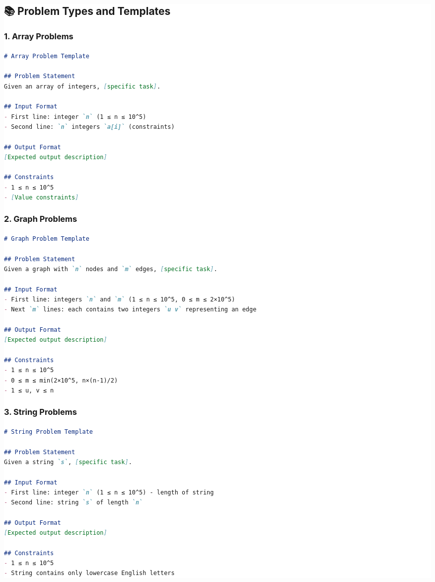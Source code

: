## 📚 Problem Types and Templates

### 1. Array Problems
```markdown
# Array Problem Template

## Problem Statement
Given an array of integers, [specific task].

## Input Format
- First line: integer `n` (1 ≤ n ≤ 10^5)
- Second line: `n` integers `a[i]` (constraints)

## Output Format
[Expected output description]

## Constraints
- 1 ≤ n ≤ 10^5
- [Value constraints]
```

### 2. Graph Problems
```markdown
# Graph Problem Template

## Problem Statement
Given a graph with `n` nodes and `m` edges, [specific task].

## Input Format
- First line: integers `n` and `m` (1 ≤ n ≤ 10^5, 0 ≤ m ≤ 2×10^5)
- Next `m` lines: each contains two integers `u v` representing an edge

## Output Format
[Expected output description]

## Constraints
- 1 ≤ n ≤ 10^5
- 0 ≤ m ≤ min(2×10^5, n×(n-1)/2)
- 1 ≤ u, v ≤ n
```

### 3. String Problems
```markdown
# String Problem Template

## Problem Statement
Given a string `s`, [specific task].

## Input Format
- First line: integer `n` (1 ≤ n ≤ 10^5) - length of string
- Second line: string `s` of length `n`

## Output Format
[Expected output description]

## Constraints
- 1 ≤ n ≤ 10^5
- String contains only lowercase English letters
```
